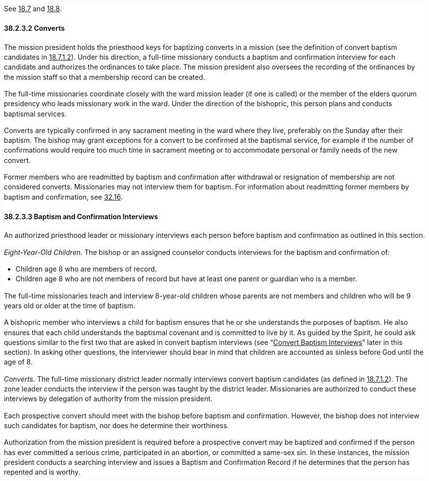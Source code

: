 See [18.7](18-priesthood-ordinances-and-blessings.md#187-baptism) and [18.8](18-priesthood-ordinances-and-blessings.md#188-confirmation-and-gift-of-the-holy-ghost).

#### 38.2.3.2 Converts

The mission president holds the priesthood keys for baptizing converts in a mission (see the definition of convert baptism candidates in [18.7.1.2](18-priesthood-ordinances-and-blessings.md#18712-converts)). Under his direction, a full-time missionary conducts a baptism and confirmation interview for each candidate and authorizes the ordinances to take place. The mission president also oversees the recording of the ordinances by the mission staff so that a membership record can be created.

The full-time missionaries coordinate closely with the ward mission leader (if one is called) or the member of the elders quorum presidency who leads missionary work in the ward. Under the direction of the bishopric, this person plans and conducts baptismal services.

Converts are typically confirmed in any sacrament meeting in the ward where they live, preferably on the Sunday after their baptism. The bishop may grant exceptions for a convert to be confirmed at the baptismal service, for example if the number of confirmations would require too much time in sacrament meeting or to accommodate personal or family needs of the new convert.

Former members who are readmitted by baptism and confirmation after withdrawal or resignation of membership are not considered converts. Missionaries may not interview them for baptism. For information about readmitting former members by baptism and confirmation, see [32.16](32-repentance-and-membership-councils.md#3216-removing-formal-restrictions-or-being-readmitted-to-the-church).

#### 38.2.3.3 Baptism and Confirmation Interviews

An authorized priesthood leader or missionary interviews each person before baptism and confirmation as outlined in this section.

_Eight-Year-Old Children._ The bishop or an assigned counselor conducts interviews for the baptism and confirmation of:

* Children age 8 who are members of record.
* Children age 8 who are not members of record but have at least one parent or guardian who is a member.

The full-time missionaries teach and interview 8-year-old children whose parents are not members and children who will be 9 years old or older at the time of baptism.

A bishopric member who interviews a child for baptism ensures that he or she understands the purposes of baptism. He also ensures that each child understands the baptismal covenant and is committed to live by it. As guided by the Spirit, he could ask questions similar to the first two that are asked in convert baptism interviews (see “[Convert Baptism Interviews](https://www.churchofjesuschrist.org/study/manual/general-handbook/38-church-policies-and-guidelines?lang=eng¶=81-p92#p81)” later in this section). In asking other questions, the interviewer should bear in mind that children are accounted as sinless before God until the age of 8.

_Converts._ The full-time missionary district leader normally interviews convert baptism candidates (as defined in [18.7.1.2](18-priesthood-ordinances-and-blessings.md#18712-converts)). The zone leader conducts the interview if the person was taught by the district leader. Missionaries are authorized to conduct these interviews by delegation of authority from the mission president.

Each prospective convert should meet with the bishop before baptism and confirmation. However, the bishop does not interview such candidates for baptism, nor does he determine their worthiness.

Authorization from the mission president is required before a prospective convert may be baptized and confirmed if the person has ever committed a serious crime, participated in an abortion, or committed a same-sex sin. In these instances, the mission president conducts a searching interview and issues a Baptism and Confirmation Record if he determines that the person has repented and is worthy.
